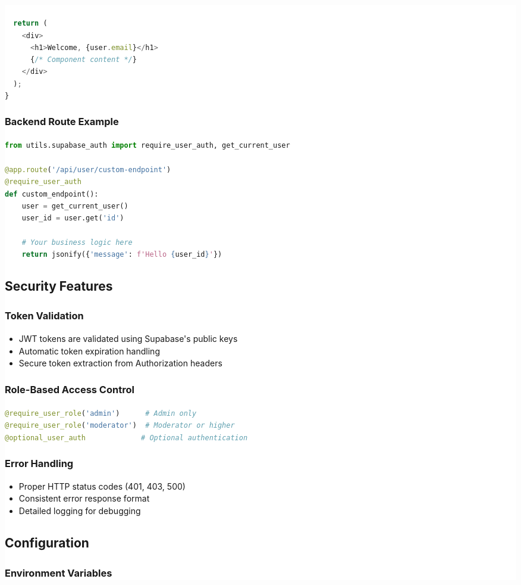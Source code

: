 ```typescript

  return (
    <div>
      <h1>Welcome, {user.email}</h1>
      {/* Component content */}
    </div>
  );
}
```

### Backend Route Example

```python
from utils.supabase_auth import require_user_auth, get_current_user

@app.route('/api/user/custom-endpoint')
@require_user_auth
def custom_endpoint():
    user = get_current_user()
    user_id = user.get('id')
    
    # Your business logic here
    return jsonify({'message': f'Hello {user_id}'})
```

## Security Features

### Token Validation

- JWT tokens are validated using Supabase's public keys
- Automatic token expiration handling
- Secure token extraction from Authorization headers

### Role-Based Access Control

```python
@require_user_role('admin')      # Admin only
@require_user_role('moderator')  # Moderator or higher
@optional_user_auth             # Optional authentication
```

### Error Handling

- Proper HTTP status codes (401, 403, 500)
- Consistent error response format
- Detailed logging for debugging

## Configuration

### Environment Variables
